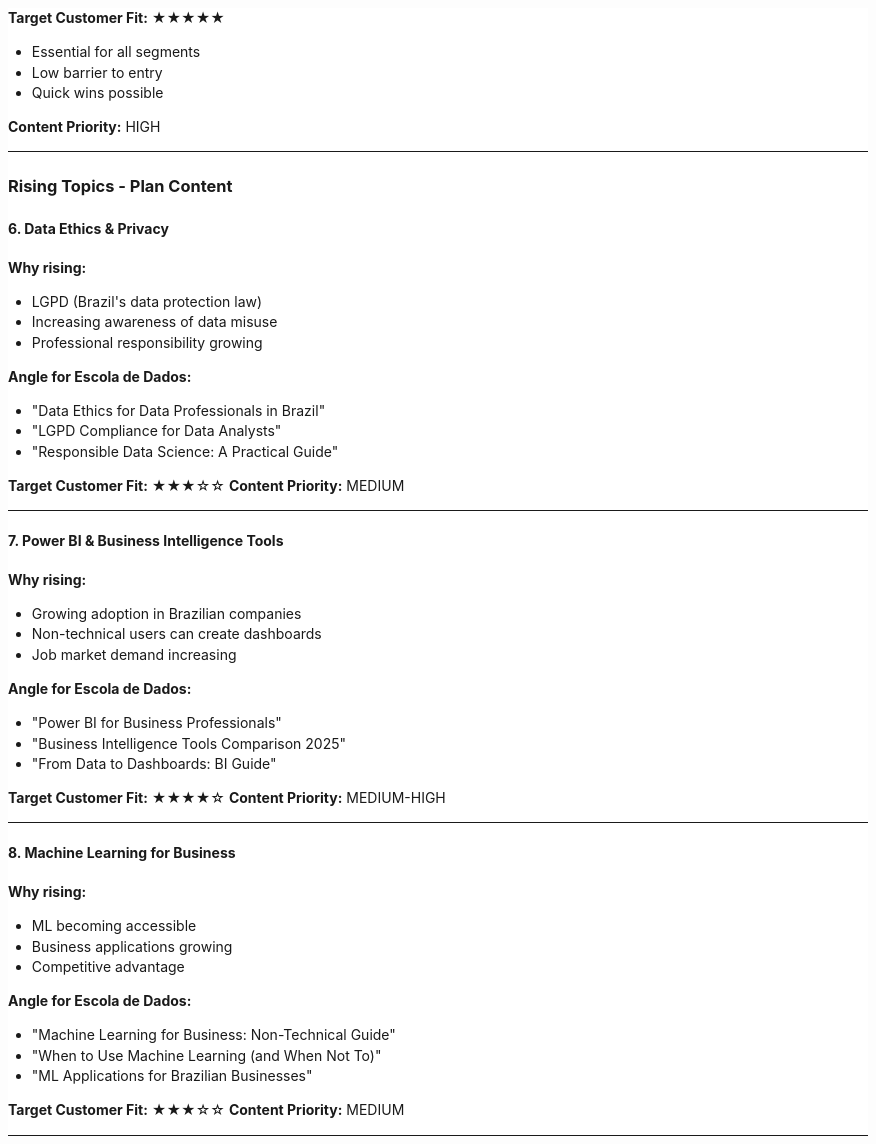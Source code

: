 **Target Customer Fit:** ★★★★★
- Essential for all segments
- Low barrier to entry
- Quick wins possible

**Content Priority:** HIGH

---

### Rising Topics - Plan Content

#### 6. Data Ethics & Privacy
**Why rising:**
- LGPD (Brazil's data protection law)
- Increasing awareness of data misuse
- Professional responsibility growing

**Angle for Escola de Dados:**
- "Data Ethics for Data Professionals in Brazil"
- "LGPD Compliance for Data Analysts"
- "Responsible Data Science: A Practical Guide"

**Target Customer Fit:** ★★★☆☆
**Content Priority:** MEDIUM

---

#### 7. Power BI & Business Intelligence Tools
**Why rising:**
- Growing adoption in Brazilian companies
- Non-technical users can create dashboards
- Job market demand increasing

**Angle for Escola de Dados:**
- "Power BI for Business Professionals"
- "Business Intelligence Tools Comparison 2025"
- "From Data to Dashboards: BI Guide"

**Target Customer Fit:** ★★★★☆
**Content Priority:** MEDIUM-HIGH

---

#### 8. Machine Learning for Business
**Why rising:**
- ML becoming accessible
- Business applications growing
- Competitive advantage

**Angle for Escola de Dados:**
- "Machine Learning for Business: Non-Technical Guide"
- "When to Use Machine Learning (and When Not To)"
- "ML Applications for Brazilian Businesses"

**Target Customer Fit:** ★★★☆☆
**Content Priority:** MEDIUM

---
